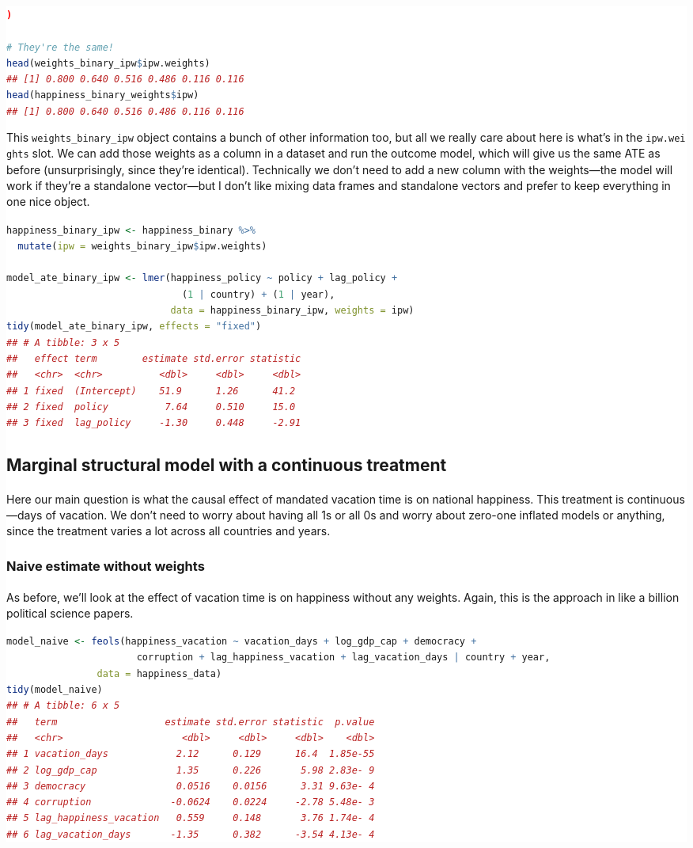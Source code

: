 ``` r
)

# They're the same!
head(weights_binary_ipw$ipw.weights)
## [1] 0.800 0.640 0.516 0.486 0.116 0.116
head(happiness_binary_weights$ipw)
## [1] 0.800 0.640 0.516 0.486 0.116 0.116
```

This `weights_binary_ipw` object contains a bunch of other information too, but all we really care about here is what’s in the `ipw.weights` slot. We can add those weights as a column in a dataset and run the outcome model, which will give us the same ATE as before (unsurprisingly, since they’re identical). Technically we don’t need to add a new column with the weights—the model will work if they’re a standalone vector—but I don’t like mixing data frames and standalone vectors and prefer to keep everything in one nice object.

``` r
happiness_binary_ipw <- happiness_binary %>% 
  mutate(ipw = weights_binary_ipw$ipw.weights)

model_ate_binary_ipw <- lmer(happiness_policy ~ policy + lag_policy + 
                               (1 | country) + (1 | year), 
                             data = happiness_binary_ipw, weights = ipw)
tidy(model_ate_binary_ipw, effects = "fixed")
## # A tibble: 3 x 5
##   effect term        estimate std.error statistic
##   <chr>  <chr>          <dbl>     <dbl>     <dbl>
## 1 fixed  (Intercept)    51.9      1.26      41.2 
## 2 fixed  policy          7.64     0.510     15.0 
## 3 fixed  lag_policy     -1.30     0.448     -2.91
```

## Marginal structural model with a continuous treatment

Here our main question is what the causal effect of mandated vacation time is on national happiness. This treatment is continuous—days of vacation. We don’t need to worry about having all 1s or all 0s and worry about zero-one inflated models or anything, since the treatment varies a lot across all countries and years.

### Naive estimate without weights

As before, we’ll look at the effect of vacation time is on happiness without any weights. Again, this is the approach in like a billion political science papers.

``` r
model_naive <- feols(happiness_vacation ~ vacation_days + log_gdp_cap + democracy + 
                       corruption + lag_happiness_vacation + lag_vacation_days | country + year,
                data = happiness_data)
tidy(model_naive)
## # A tibble: 6 x 5
##   term                   estimate std.error statistic  p.value
##   <chr>                     <dbl>     <dbl>     <dbl>    <dbl>
## 1 vacation_days            2.12      0.129      16.4  1.85e-55
## 2 log_gdp_cap              1.35      0.226       5.98 2.83e- 9
## 3 democracy                0.0516    0.0156      3.31 9.63e- 4
## 4 corruption              -0.0624    0.0224     -2.78 5.48e- 3
## 5 lag_happiness_vacation   0.559     0.148       3.76 1.74e- 4
## 6 lag_vacation_days       -1.35      0.382      -3.54 4.13e- 4
```
